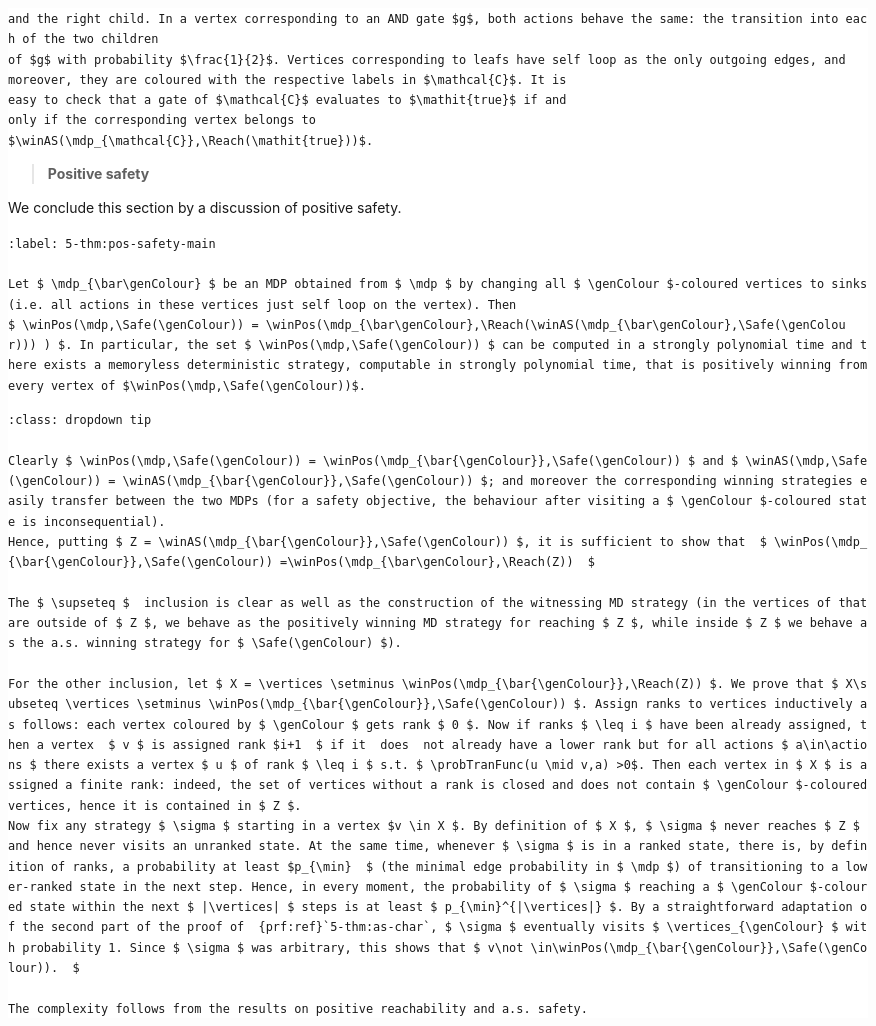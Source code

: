 ````{admonition} Proof
and the right child. In a vertex corresponding to an AND gate $g$, both actions behave the same: the transition into each of the two children 
of $g$ with probability $\frac{1}{2}$. Vertices corresponding to leafs have self loop as the only outgoing edges, and 
moreover, they are coloured with the respective labels in $\mathcal{C}$. It is 
easy to check that a gate of $\mathcal{C}$ evaluates to $\mathit{true}$ if and 
only if the corresponding vertex belongs to 
$\winAS(\mdp_{\mathcal{C}},\Reach(\mathit{true}))$.

````

> **Positive safety**

 We conclude this section by a discussion of positive safety. 



````{prf:theorem} Algorithm for the positive safety winning set
:label: 5-thm:pos-safety-main

Let $ \mdp_{\bar\genColour} $ be an MDP obtained from $ \mdp $ by changing all $ \genColour $-coloured vertices to sinks (i.e. all actions in these vertices just self loop on the vertex). Then
$ \winPos(\mdp,\Safe(\genColour)) = \winPos(\mdp_{\bar\genColour},\Reach(\winAS(\mdp_{\bar\genColour},\Safe(\genColour))) ) $. In particular, the set $ \winPos(\mdp,\Safe(\genColour)) $ can be computed in a strongly polynomial time and there exists a memoryless deterministic strategy, computable in strongly polynomial time, that is positively winning from every vertex of $\winPos(\mdp,\Safe(\genColour))$.

````

````{admonition} Proof
:class: dropdown tip

Clearly $ \winPos(\mdp,\Safe(\genColour)) = \winPos(\mdp_{\bar{\genColour}},\Safe(\genColour)) $ and $ \winAS(\mdp,\Safe(\genColour)) = \winAS(\mdp_{\bar{\genColour}},\Safe(\genColour)) $; and moreover the corresponding winning strategies easily transfer between the two MDPs (for a safety objective, the behaviour after visiting a $ \genColour $-coloured state is inconsequential).
Hence, putting $ Z = \winAS(\mdp_{\bar{\genColour}},\Safe(\genColour)) $, it is sufficient to show that  $ \winPos(\mdp_{\bar{\genColour}},\Safe(\genColour)) =\winPos(\mdp_{\bar\genColour},\Reach(Z))  $  

The $ \supseteq $  inclusion is clear as well as the construction of the witnessing MD strategy (in the vertices of that are outside of $ Z $, we behave as the positively winning MD strategy for reaching $ Z $, while inside $ Z $ we behave as the a.s. winning strategy for $ \Safe(\genColour) $). 

For the other inclusion, let $ X = \vertices \setminus \winPos(\mdp_{\bar{\genColour}},\Reach(Z)) $. We prove that $ X\subseteq \vertices \setminus \winPos(\mdp_{\bar{\genColour}},\Safe(\genColour)) $. Assign ranks to vertices inductively as follows: each vertex coloured by $ \genColour $ gets rank $ 0 $. Now if ranks $ \leq i $ have been already assigned, then a vertex  $ v $ is assigned rank $i+1  $ if it  does  not already have a lower rank but for all actions $ a\in\actions $ there exists a vertex $ u $ of rank $ \leq i $ s.t. $ \probTranFunc(u \mid v,a) >0$. Then each vertex in $ X $ is assigned a finite rank: indeed, the set of vertices without a rank is closed and does not contain $ \genColour $-coloured vertices, hence it is contained in $ Z $. 
Now fix any strategy $ \sigma $ starting in a vertex $v \in X $. By definition of $ X $, $ \sigma $ never reaches $ Z $ and hence never visits an unranked state. At the same time, whenever $ \sigma $ is in a ranked state, there is, by definition of ranks, a probability at least $p_{\min}  $ (the minimal edge probability in $ \mdp $) of transitioning to a lower-ranked state in the next step. Hence, in every moment, the probability of $ \sigma $ reaching a $ \genColour $-coloured state within the next $ |\vertices| $ steps is at least $ p_{\min}^{|\vertices|} $. By a straightforward adaptation of the second part of the proof of  {prf:ref}`5-thm:as-char`, $ \sigma $ eventually visits $ \vertices_{\genColour} $ with probability 1. Since $ \sigma $ was arbitrary, this shows that $ v\not \in\winPos(\mdp_{\bar{\genColour}},\Safe(\genColour)).  $

The complexity follows from the results on positive reachability and a.s. safety.

````

